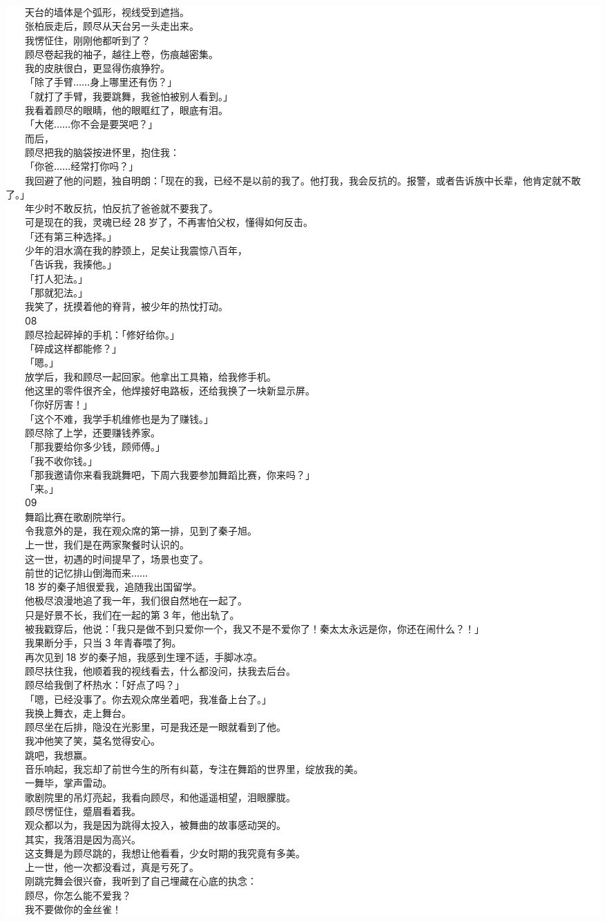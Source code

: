 &emsp;&emsp;天台的墙体是个弧形，视线受到遮挡。  
&emsp;&emsp;张柏辰走后，顾尽从天台另一头走出来。  
&emsp;&emsp;我愣怔住，刚刚他都听到了？  
&emsp;&emsp;顾尽卷起我的袖子，越往上卷，伤痕越密集。  
&emsp;&emsp;我的皮肤很白，更显得伤痕狰狞。  
&emsp;&emsp;「除了手臂……身上哪里还有伤？」  
&emsp;&emsp;「就打了手臂，我要跳舞，我爸怕被别人看到。」  
&emsp;&emsp;我看着顾尽的眼睛，他的眼眶红了，眼底有泪。  
&emsp;&emsp;「大佬……你不会是要哭吧？」  
&emsp;&emsp;而后，  
&emsp;&emsp;顾尽把我的脑袋按进怀里，抱住我：  
&emsp;&emsp;「你爸……经常打你吗？」  
&emsp;&emsp;我回避了他的问题，独自明朗：「现在的我，已经不是以前的我了。他打我，我会反抗的。报警，或者告诉族中长辈，他肯定就不敢了。」  
&emsp;&emsp;年少时不敢反抗，怕反抗了爸爸就不要我了。  
&emsp;&emsp;可是现在的我，灵魂已经 28 岁了，不再害怕父权，懂得如何反击。  
&emsp;&emsp;「还有第三种选择。」  
&emsp;&emsp;少年的泪水滴在我的脖颈上，足矣让我震惊八百年，  
&emsp;&emsp;「告诉我，我揍他。」  
&emsp;&emsp;「打人犯法。」  
&emsp;&emsp;「那就犯法。」  
&emsp;&emsp;我笑了，抚摸着他的脊背，被少年的热忱打动。  
&emsp;&emsp;08  
&emsp;&emsp;顾尽捡起碎掉的手机：「修好给你。」  
&emsp;&emsp;「碎成这样都能修？」  
&emsp;&emsp;「嗯。」  
&emsp;&emsp;放学后，我和顾尽一起回家。他拿出工具箱，给我修手机。  
&emsp;&emsp;他这里的零件很齐全，他焊接好电路板，还给我换了一块新显示屏。  
&emsp;&emsp;「你好厉害！」  
&emsp;&emsp;「这个不难，我学手机维修也是为了赚钱。」  
&emsp;&emsp;顾尽除了上学，还要赚钱养家。  
&emsp;&emsp;「那我要给你多少钱，顾师傅。」  
&emsp;&emsp;「我不收你钱。」  
&emsp;&emsp;「那我邀请你来看我跳舞吧，下周六我要参加舞蹈比赛，你来吗？」  
&emsp;&emsp;「来。」  
&emsp;&emsp;09  
&emsp;&emsp;舞蹈比赛在歌剧院举行。  
&emsp;&emsp;令我意外的是，我在观众席的第一排，见到了秦子旭。  
&emsp;&emsp;上一世，我们是在两家聚餐时认识的。  
&emsp;&emsp;这一世，初遇的时间提早了，场景也变了。  
&emsp;&emsp;前世的记忆排山倒海而来……  
&emsp;&emsp;18 岁的秦子旭很爱我，追随我出国留学。  
&emsp;&emsp;他极尽浪漫地追了我一年，我们很自然地在一起了。  
&emsp;&emsp;只是好景不长，我们在一起的第 3 年，他出轨了。  
&emsp;&emsp;被我戳穿后，他说：「我只是做不到只爱你一个，我又不是不爱你了！秦太太永远是你，你还在闹什么？！」  
&emsp;&emsp;我果断分手，只当 3 年青春喂了狗。  
&emsp;&emsp;再次见到 18 岁的秦子旭，我感到生理不适，手脚冰凉。  
&emsp;&emsp;顾尽扶住我，他顺着我的视线看去，什么都没问，扶我去后台。  
&emsp;&emsp;顾尽给我倒了杯热水：「好点了吗？」  
&emsp;&emsp;「嗯，已经没事了。你去观众席坐着吧，我准备上台了。」  
&emsp;&emsp;我换上舞衣，走上舞台。  
&emsp;&emsp;顾尽坐在后排，隐没在光影里，可是我还是一眼就看到了他。  
&emsp;&emsp;我冲他笑了笑，莫名觉得安心。  
&emsp;&emsp;跳吧，我想赢。  
&emsp;&emsp;音乐响起，我忘却了前世今生的所有纠葛，专注在舞蹈的世界里，绽放我的美。  
&emsp;&emsp;一舞毕，掌声雷动。  
&emsp;&emsp;歌剧院里的吊灯亮起，我看向顾尽，和他遥遥相望，泪眼朦胧。  
&emsp;&emsp;顾尽愣怔住，蹙眉看着我。  
&emsp;&emsp;观众都以为，我是因为跳得太投入，被舞曲的故事感动哭的。  
&emsp;&emsp;其实，我落泪是因为高兴。  
&emsp;&emsp;这支舞是为顾尽跳的，我想让他看看，少女时期的我究竟有多美。  
&emsp;&emsp;上一世，他一次都没看过，真是亏死了。  
&emsp;&emsp;刚跳完舞会很兴奋，我听到了自己埋藏在心底的执念：  
&emsp;&emsp;顾尽，你怎么能不爱我？  
&emsp;&emsp;我不要做你的金丝雀！  